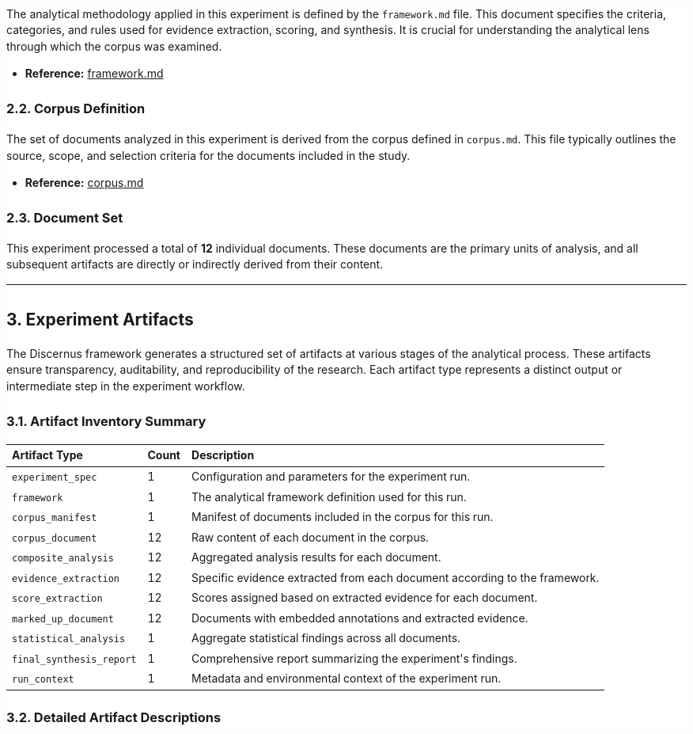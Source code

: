 The analytical methodology applied in this experiment is defined by the `framework.md` file. This document specifies the criteria, categories, and rules used for evidence extraction, scoring, and synthesis. It is crucial for understanding the analytical lens through which the corpus was examined.

*   **Reference:** [framework.md](framework.md)

### 2.2. Corpus Definition

The set of documents analyzed in this experiment is derived from the corpus defined in `corpus.md`. This file typically outlines the source, scope, and selection criteria for the documents included in the study.

*   **Reference:** [corpus.md](corpus.md)

### 2.3. Document Set

This experiment processed a total of **12** individual documents. These documents are the primary units of analysis, and all subsequent artifacts are directly or indirectly derived from their content.

---

## 3. Experiment Artifacts

The Discernus framework generates a structured set of artifacts at various stages of the analytical process. These artifacts ensure transparency, auditability, and reproducibility of the research. Each artifact type represents a distinct output or intermediate step in the experiment workflow.

### 3.1. Artifact Inventory Summary

| Artifact Type            | Count | Description                                                                    |
| :----------------------- | :---- | :----------------------------------------------------------------------------- |
| `experiment_spec`        | 1     | Configuration and parameters for the experiment run.                           |
| `framework`              | 1     | The analytical framework definition used for this run.                         |
| `corpus_manifest`        | 1     | Manifest of documents included in the corpus for this run.                     |
| `corpus_document`        | 12    | Raw content of each document in the corpus.                                    |
| `composite_analysis`     | 12    | Aggregated analysis results for each document.                                 |
| `evidence_extraction`    | 12    | Specific evidence extracted from each document according to the framework.     |
| `score_extraction`       | 12    | Scores assigned based on extracted evidence for each document.                 |
| `marked_up_document`     | 12    | Documents with embedded annotations and extracted evidence.                    |
| `statistical_analysis`   | 1     | Aggregate statistical findings across all documents.                           |
| `final_synthesis_report` | 1     | Comprehensive report summarizing the experiment's findings.                    |
| `run_context`            | 1     | Metadata and environmental context of the experiment run.                      |

### 3.2. Detailed Artifact Descriptions
